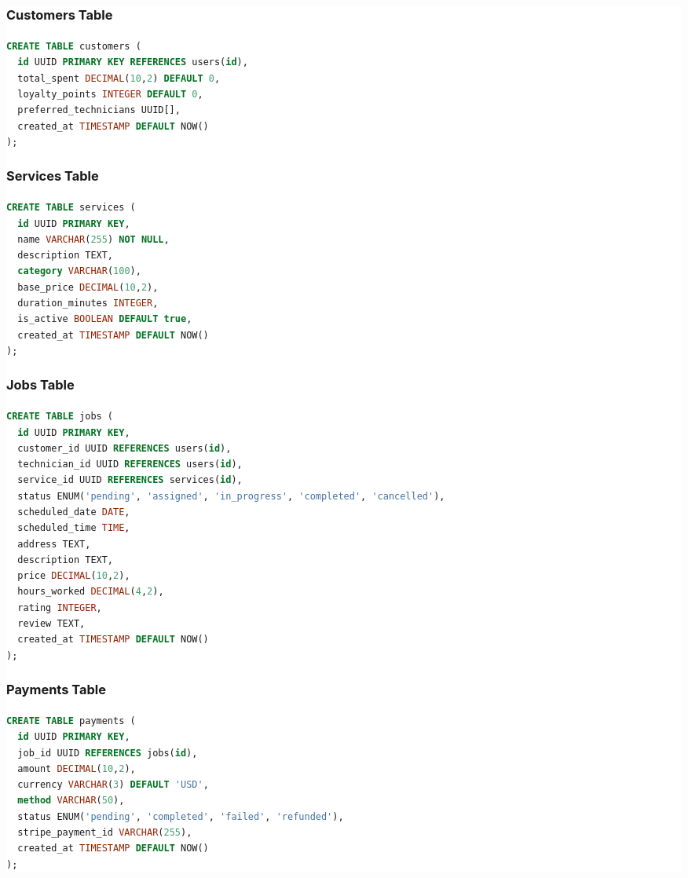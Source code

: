 ### **Customers Table**
```sql
CREATE TABLE customers (
  id UUID PRIMARY KEY REFERENCES users(id),
  total_spent DECIMAL(10,2) DEFAULT 0,
  loyalty_points INTEGER DEFAULT 0,
  preferred_technicians UUID[],
  created_at TIMESTAMP DEFAULT NOW()
);
```

### **Services Table**
```sql
CREATE TABLE services (
  id UUID PRIMARY KEY,
  name VARCHAR(255) NOT NULL,
  description TEXT,
  category VARCHAR(100),
  base_price DECIMAL(10,2),
  duration_minutes INTEGER,
  is_active BOOLEAN DEFAULT true,
  created_at TIMESTAMP DEFAULT NOW()
);
```

### **Jobs Table**
```sql
CREATE TABLE jobs (
  id UUID PRIMARY KEY,
  customer_id UUID REFERENCES users(id),
  technician_id UUID REFERENCES users(id),
  service_id UUID REFERENCES services(id),
  status ENUM('pending', 'assigned', 'in_progress', 'completed', 'cancelled'),
  scheduled_date DATE,
  scheduled_time TIME,
  address TEXT,
  description TEXT,
  price DECIMAL(10,2),
  hours_worked DECIMAL(4,2),
  rating INTEGER,
  review TEXT,
  created_at TIMESTAMP DEFAULT NOW()
);
```

### **Payments Table**
```sql
CREATE TABLE payments (
  id UUID PRIMARY KEY,
  job_id UUID REFERENCES jobs(id),
  amount DECIMAL(10,2),
  currency VARCHAR(3) DEFAULT 'USD',
  method VARCHAR(50),
  status ENUM('pending', 'completed', 'failed', 'refunded'),
  stripe_payment_id VARCHAR(255),
  created_at TIMESTAMP DEFAULT NOW()
);
```

